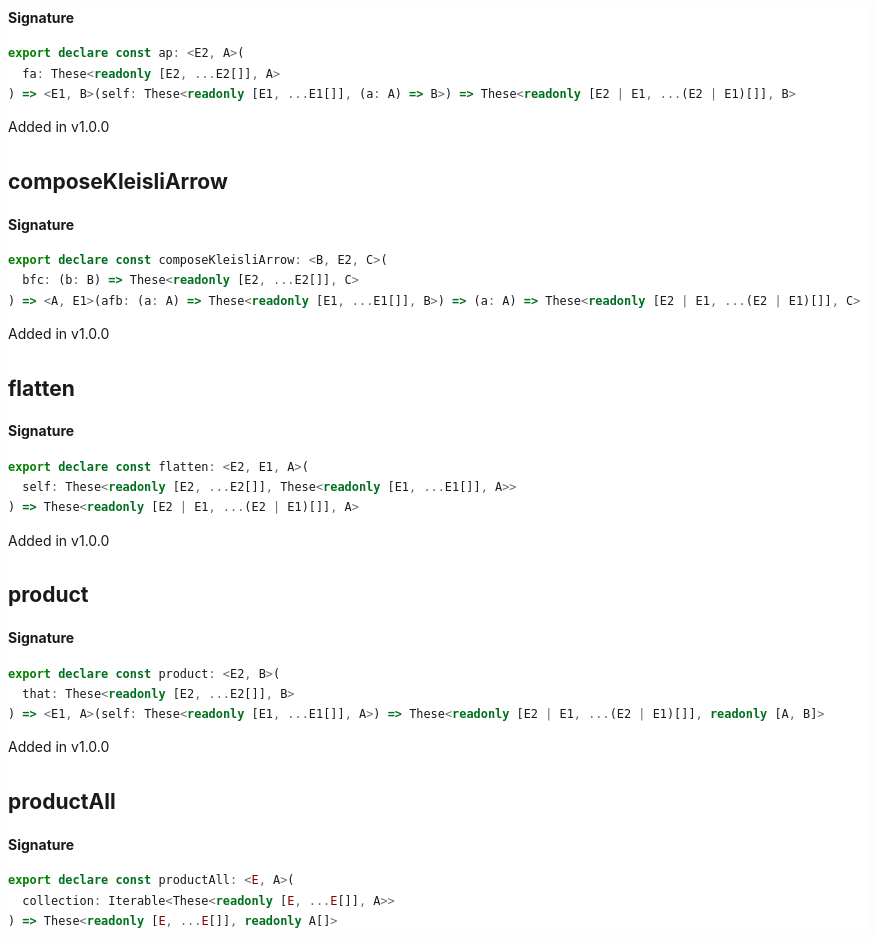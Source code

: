 **Signature**

```ts
export declare const ap: <E2, A>(
  fa: These<readonly [E2, ...E2[]], A>
) => <E1, B>(self: These<readonly [E1, ...E1[]], (a: A) => B>) => These<readonly [E2 | E1, ...(E2 | E1)[]], B>
```

Added in v1.0.0

## composeKleisliArrow

**Signature**

```ts
export declare const composeKleisliArrow: <B, E2, C>(
  bfc: (b: B) => These<readonly [E2, ...E2[]], C>
) => <A, E1>(afb: (a: A) => These<readonly [E1, ...E1[]], B>) => (a: A) => These<readonly [E2 | E1, ...(E2 | E1)[]], C>
```

Added in v1.0.0

## flatten

**Signature**

```ts
export declare const flatten: <E2, E1, A>(
  self: These<readonly [E2, ...E2[]], These<readonly [E1, ...E1[]], A>>
) => These<readonly [E2 | E1, ...(E2 | E1)[]], A>
```

Added in v1.0.0

## product

**Signature**

```ts
export declare const product: <E2, B>(
  that: These<readonly [E2, ...E2[]], B>
) => <E1, A>(self: These<readonly [E1, ...E1[]], A>) => These<readonly [E2 | E1, ...(E2 | E1)[]], readonly [A, B]>
```

Added in v1.0.0

## productAll

**Signature**

```ts
export declare const productAll: <E, A>(
  collection: Iterable<These<readonly [E, ...E[]], A>>
) => These<readonly [E, ...E[]], readonly A[]>
```
